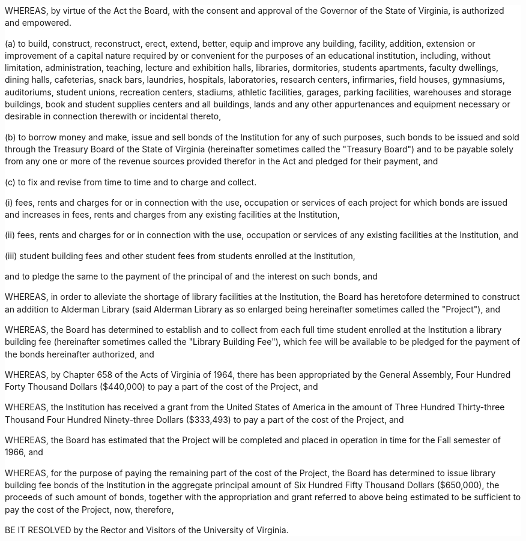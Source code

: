 WHEREAS, by virtue of the Act the Board, with the consent and approval of the Governor of the State of Virginia, is authorized and empowered.

(a) to build, construct, reconstruct, erect, extend, better, equip and improve any building, facility, addition, extension or improvement of a capital nature required by or convenient for the purposes of an educational institution, including, without limitation, administration, teaching, lecture and exhibition halls, libraries, dormitories, students apartments, faculty dwellings, dining halls, cafeterias, snack bars, laundries, hospitals, laboratories, research centers, infirmaries, field houses, gymnasiums, auditoriums, student unions, recreation centers, stadiums, athletic facilities, garages, parking facilities, warehouses and storage buildings, book and student supplies centers and all buildings, lands and any other appurtenances and equipment necessary or desirable in connection therewith or incidental thereto,

(b) to borrow money and make, issue and sell bonds of the Institution for any of such purposes, such bonds to be issued and sold through the Treasury Board of the State of Virginia (hereinafter sometimes called the "Treasury Board") and to be payable solely from any one or more of the revenue sources provided therefor in the Act and pledged for their payment, and

(c) to fix and revise from time to time and to charge and collect.

(i) fees, rents and charges for or in connection with the use, occupation or services of each project for which bonds are issued and increases in fees, rents and charges from any existing facilities at the Institution,

(ii) fees, rents and charges for or in connection with the use, occupation or services of any existing facilities at the Institution, and

(iii) student building fees and other student fees from students enrolled at the Institution,

and to pledge the same to the payment of the principal of and the interest on such bonds, and

WHEREAS, in order to alleviate the shortage of library facilities at the Institution, the Board has heretofore determined to construct an addition to Alderman Library (said Alderman Library as so enlarged being hereinafter sometimes called the "Project"), and

WHEREAS, the Board has determined to establish and to collect from each full time student enrolled at the Institution a library building fee (hereinafter sometimes called the "Library Building Fee"), which fee will be available to be pledged for the payment of the bonds hereinafter authorized, and

WHEREAS, by Chapter 658 of the Acts of Virginia of 1964, there has been appropriated by the General Assembly, Four Hundred Forty Thousand Dollars ($440,000) to pay a part of the cost of the Project, and

WHEREAS, the Institution has received a grant from the United States of America in the amount of Three Hundred Thirty-three Thousand Four Hundred Ninety-three Dollars ($333,493) to pay a part of the cost of the Project, and

WHEREAS, the Board has estimated that the Project will be completed and placed in operation in time for the Fall semester of 1966, and

WHEREAS, for the purpose of paying the remaining part of the cost of the Project, the Board has determined to issue library building fee bonds of the Institution in the aggregate principal amount of Six Hundred Fifty Thousand Dollars ($650,000), the proceeds of such amount of bonds, together with the appropriation and grant referred to above being estimated to be sufficient to pay the cost of the Project, now, therefore,

BE IT RESOLVED by the Rector and Visitors of the University of Virginia.
